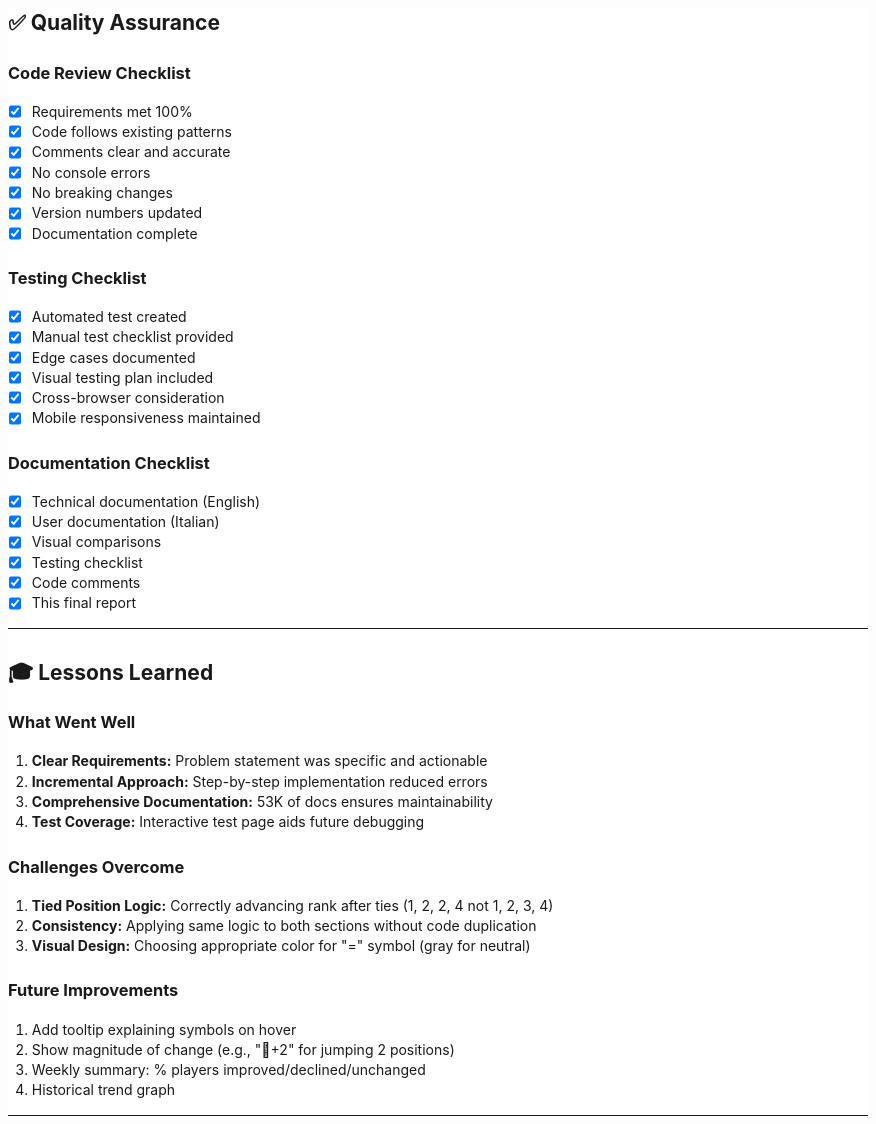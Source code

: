 
## ✅ Quality Assurance

### Code Review Checklist
- [x] Requirements met 100%
- [x] Code follows existing patterns
- [x] Comments clear and accurate
- [x] No console errors
- [x] No breaking changes
- [x] Version numbers updated
- [x] Documentation complete

### Testing Checklist
- [x] Automated test created
- [x] Manual test checklist provided
- [x] Edge cases documented
- [x] Visual testing plan included
- [x] Cross-browser consideration
- [x] Mobile responsiveness maintained

### Documentation Checklist
- [x] Technical documentation (English)
- [x] User documentation (Italian)
- [x] Visual comparisons
- [x] Testing checklist
- [x] Code comments
- [x] This final report

---

## 🎓 Lessons Learned

### What Went Well
1. **Clear Requirements:** Problem statement was specific and actionable
2. **Incremental Approach:** Step-by-step implementation reduced errors
3. **Comprehensive Documentation:** 53K of docs ensures maintainability
4. **Test Coverage:** Interactive test page aids future debugging

### Challenges Overcome
1. **Tied Position Logic:** Correctly advancing rank after ties (1, 2, 2, 4 not 1, 2, 3, 4)
2. **Consistency:** Applying same logic to both sections without code duplication
3. **Visual Design:** Choosing appropriate color for "=" symbol (gray for neutral)

### Future Improvements
1. Add tooltip explaining symbols on hover
2. Show magnitude of change (e.g., "🔼+2" for jumping 2 positions)
3. Weekly summary: % players improved/declined/unchanged
4. Historical trend graph

---